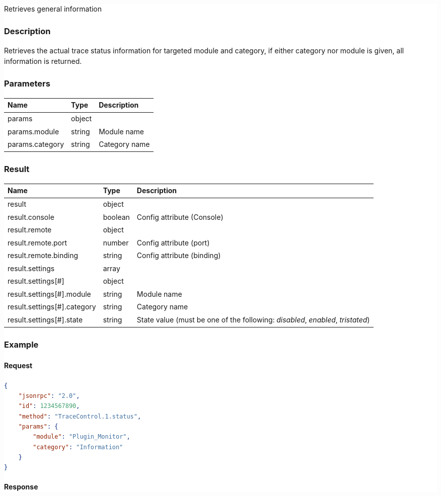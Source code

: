 Retrieves general information

### Description

Retrieves the actual trace status information for targeted module and category, if either category nor module is given, all information is returned.

### Parameters

| Name | Type | Description |
| :-------- | :-------- | :-------- |
| params | object |  |
| params.module | string | Module name |
| params.category | string | Category name |

### Result

| Name | Type | Description |
| :-------- | :-------- | :-------- |
| result | object |  |
| result.console | boolean | Config attribute (Console) |
| result.remote | object |  |
| result.remote.port | number | Config attribute (port) |
| result.remote.binding | string | Config attribute (binding) |
| result.settings | array |  |
| result.settings[#] | object |  |
| result.settings[#].module | string | Module name |
| result.settings[#].category | string | Category name |
| result.settings[#].state | string | State value (must be one of the following: *disabled*, *enabled*, *tristated*) |

### Example

#### Request

```json
{
    "jsonrpc": "2.0", 
    "id": 1234567890, 
    "method": "TraceControl.1.status", 
    "params": {
        "module": "Plugin_Monitor", 
        "category": "Information"
    }
}
```
#### Response
